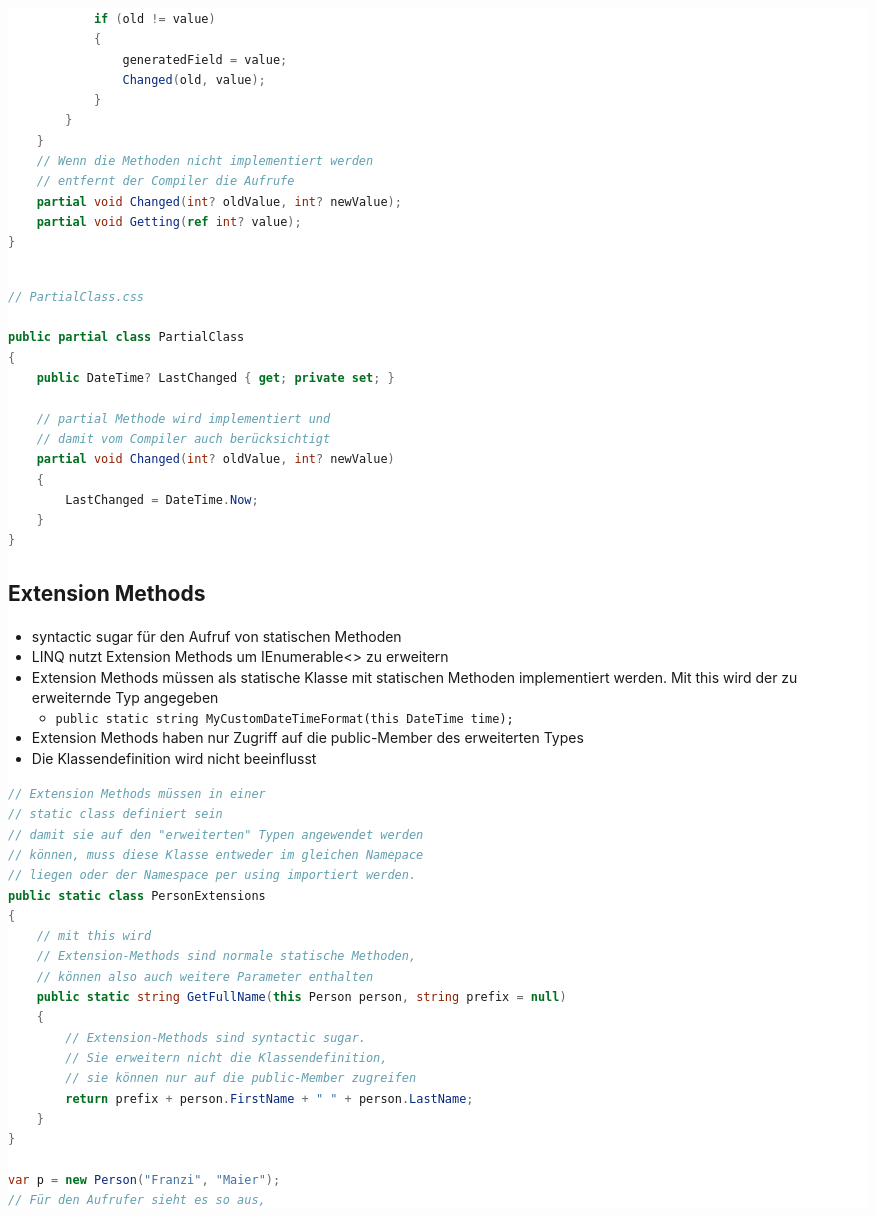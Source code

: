 ```csharp
            if (old != value)
            {
                generatedField = value;
                Changed(old, value);
            }
        }
    }
    // Wenn die Methoden nicht implementiert werden
    // entfernt der Compiler die Aufrufe
    partial void Changed(int? oldValue, int? newValue);
    partial void Getting(ref int? value);
}
```

```csharp

// PartialClass.css

public partial class PartialClass
{
    public DateTime? LastChanged { get; private set; }

    // partial Methode wird implementiert und
    // damit vom Compiler auch berücksichtigt
    partial void Changed(int? oldValue, int? newValue)
    {
        LastChanged = DateTime.Now;
    }
}

```

## Extension Methods

- syntactic sugar für den Aufruf von statischen Methoden
- LINQ nutzt Extension Methods um IEnumerable<> zu erweitern
- Extension Methods müssen als statische Klasse mit statischen Methoden implementiert werden. Mit this wird der zu erweiternde Typ angegeben
  - `public static string MyCustomDateTimeFormat(this DateTime time);`
- Extension Methods haben nur Zugriff auf die public-Member des erweiterten Types
- Die Klassendefinition wird nicht beeinflusst

```csharp
// Extension Methods müssen in einer
// static class definiert sein
// damit sie auf den "erweiterten" Typen angewendet werden
// können, muss diese Klasse entweder im gleichen Namepace
// liegen oder der Namespace per using importiert werden.
public static class PersonExtensions
{
    // mit this wird
    // Extension-Methods sind normale statische Methoden,
    // können also auch weitere Parameter enthalten
    public static string GetFullName(this Person person, string prefix = null)
    {
        // Extension-Methods sind syntactic sugar.
        // Sie erweitern nicht die Klassendefinition,
        // sie können nur auf die public-Member zugreifen
        return prefix + person.FirstName + " " + person.LastName;
    }
}

var p = new Person("Franzi", "Maier");
// Für den Aufrufer sieht es so aus,
```